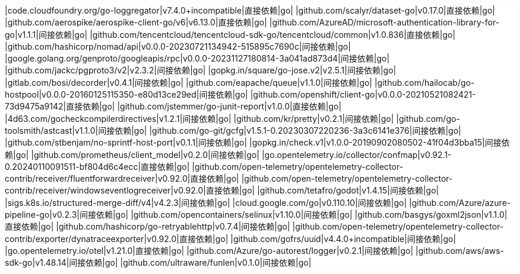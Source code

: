 |code.cloudfoundry.org/go-loggregator|v7.4.0+incompatible|直接依赖|go|
|github.com/scalyr/dataset-go|v0.17.0|直接依赖|go|
|github.com/aerospike/aerospike-client-go/v6|v6.13.0|直接依赖|go|
|github.com/AzureAD/microsoft-authentication-library-for-go|v1.1.1|间接依赖|go|
|github.com/tencentcloud/tencentcloud-sdk-go/tencentcloud/common|v1.0.836|直接依赖|go|
|github.com/hashicorp/nomad/api|v0.0.0-20230721134942-515895c7690c|间接依赖|go|
|google.golang.org/genproto/googleapis/rpc|v0.0.0-20231127180814-3a041ad873d4|间接依赖|go|
|github.com/jackc/pgproto3/v2|v2.3.2|间接依赖|go|
|gopkg.in/square/go-jose.v2|v2.5.1|间接依赖|go|
|gitlab.com/bosi/decorder|v0.4.1|间接依赖|go|
|github.com/eapache/queue|v1.1.0|间接依赖|go|
|github.com/hailocab/go-hostpool|v0.0.0-20160125115350-e80d13ce29ed|间接依赖|go|
|github.com/openshift/client-go|v0.0.0-20210521082421-73d9475a9142|直接依赖|go|
|github.com/jstemmer/go-junit-report|v1.0.0|直接依赖|go|
|4d63.com/gocheckcompilerdirectives|v1.2.1|间接依赖|go|
|github.com/kr/pretty|v0.2.1|间接依赖|go|
|github.com/go-toolsmith/astcast|v1.1.0|间接依赖|go|
|github.com/go-git/gcfg|v1.5.1-0.20230307220236-3a3c6141e376|间接依赖|go|
|github.com/stbenjam/no-sprintf-host-port|v0.1.1|间接依赖|go|
|gopkg.in/check.v1|v1.0.0-20190902080502-41f04d3bba15|间接依赖|go|
|github.com/prometheus/client_model|v0.2.0|间接依赖|go|
|go.opentelemetry.io/collector/confmap|v0.92.1-0.20240110091511-bf804d6c4ecc|直接依赖|go|
|github.com/open-telemetry/opentelemetry-collector-contrib/receiver/fluentforwardreceiver|v0.92.0|直接依赖|go|
|github.com/open-telemetry/opentelemetry-collector-contrib/receiver/windowseventlogreceiver|v0.92.0|直接依赖|go|
|github.com/tetafro/godot|v1.4.15|间接依赖|go|
|sigs.k8s.io/structured-merge-diff/v4|v4.2.3|间接依赖|go|
|cloud.google.com/go|v0.110.10|间接依赖|go|
|github.com/Azure/azure-pipeline-go|v0.2.3|间接依赖|go|
|github.com/opencontainers/selinux|v1.10.0|间接依赖|go|
|github.com/basgys/goxml2json|v1.1.0|直接依赖|go|
|github.com/hashicorp/go-retryablehttp|v0.7.4|间接依赖|go|
|github.com/open-telemetry/opentelemetry-collector-contrib/exporter/dynatraceexporter|v0.92.0|直接依赖|go|
|github.com/gofrs/uuid|v4.4.0+incompatible|间接依赖|go|
|go.opentelemetry.io/otel|v1.21.0|直接依赖|go|
|github.com/Azure/go-autorest/logger|v0.2.1|间接依赖|go|
|github.com/aws/aws-sdk-go|v1.48.14|间接依赖|go|
|github.com/ultraware/funlen|v0.1.0|间接依赖|go|